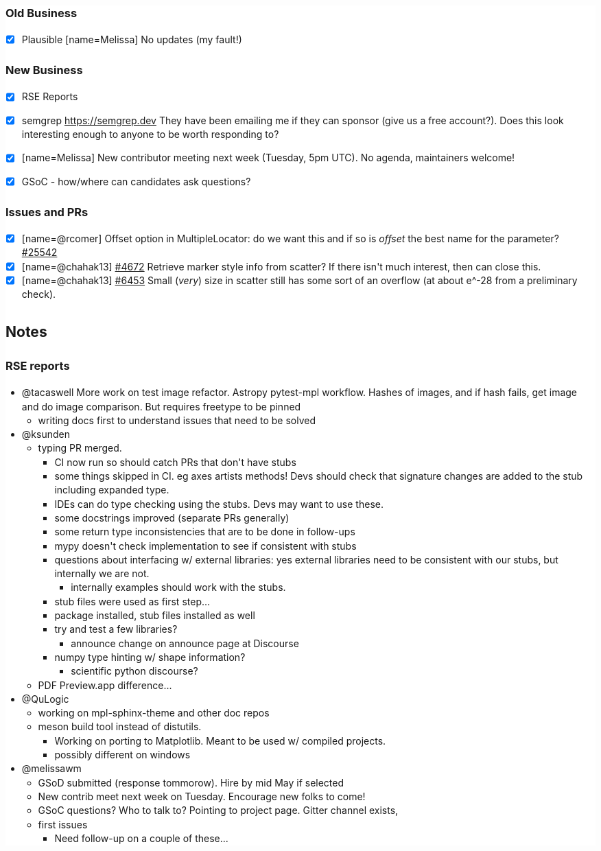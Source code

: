 ### Old Business
 
- [x] Plausible [name=Melissa] No updates (my fault!)

### New Business

- [x] RSE Reports
- [x] semgrep https://semgrep.dev They have been emailing me if they can sponsor (give us a free account?). Does this look interesting enough to anyone to be worth responding to?
- [x] [name=Melissa] New contributor meeting next week (Tuesday, 5pm UTC). No agenda, maintainers welcome!
- [x] GSoC - how/where can candidates ask questions?
    

### Issues and PRs

- [x] [name=@rcomer] Offset option in MultipleLocator: do we want this and if so is *offset* the best name for the parameter? [#25542](https://github.com/matplotlib/matplotlib/pull/25542)
- [x] [name=@chahak13] [#4672](https://github.com/matplotlib/matplotlib/issues/4672) Retrieve marker style info from scatter? If there isn't much interest, then can close this.
- [x] [name=@chahak13] [#6453](https://github.com/matplotlib/matplotlib/issues/6453) Small (_very_) size in scatter still has some sort of an overflow (at about e^-28 from a preliminary check). 

## Notes

### RSE reports
- @tacaswell More work on test image refactor. Astropy pytest-mpl workflow. Hashes of images, and if hash fails, get image and do image comparison. But requires freetype to be pinned
    - writing docs first to understand issues that need to be solved
- @ksunden
    - typing PR merged.
        - CI now run so should catch PRs that don't have stubs
        - some things skipped in CI. eg axes artists methods!  Devs should check  that signature changes are added to the stub including expanded type. 
        - IDEs can do type checking using the stubs.  Devs may want to use these.
        -  some docstrings improved (separate PRs generally)
        -  some return type inconsistencies that are to be done in follow-ups
        -  mypy doesn't check implementation to see if consistent with stubs
        -  questions about interfacing w/ external libraries: yes external libraries need to be consistent with our stubs, but internally we are not.
            -  internally examples should work with the stubs.
        -  stub files were used as first step...
        -  package installed, stub files installed as well
        -  try and test a few libraries?
            -  announce change on announce page at Discourse
        -  numpy type hinting w/ shape information?
            -  scientific python discourse?
    - PDF Preview.app difference...
- @QuLogic 
    - working on mpl-sphinx-theme and other doc repos
    - meson build tool instead of distutils.  
        -    Working on porting to Matplotlib.  Meant to be used w/ compiled projects.
        - possibly different on windows
- @melissawm 
    - GSoD submitted (response tommorow). Hire by mid May if selected
    - New contrib meet next week on Tuesday. Encourage new folks to come!
    - GSoC questions?  Who to talk to?  Pointing to project page.  Gitter channel exists, 
    - first issues
        - Need follow-up on a couple of these...
